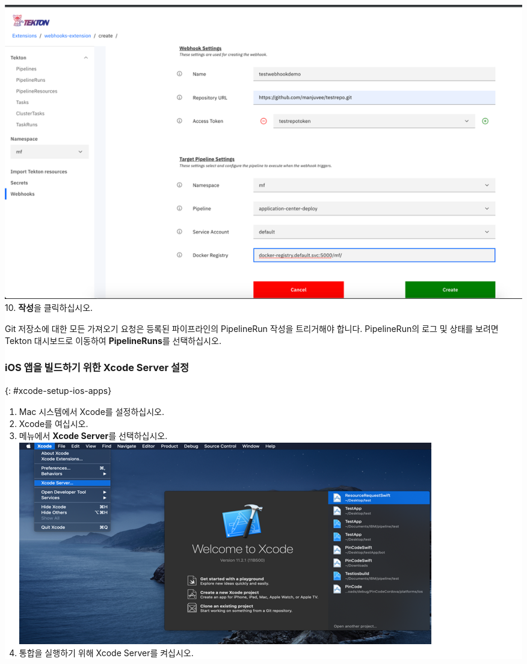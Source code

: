   ![웹 후크](./webhook-2.png)
10. **작성**을 클릭하십시오.

Git 저장소에 대한 모든 가져오기 요청은 등록된 파이프라인의 PipelineRun 작성을 트리거해야 합니다.
PipelineRun의 로그 및 상태를 보려면 Tekton 대시보드로 이동하여 **PipelineRuns**를 선택하십시오.

### iOS 앱을 빌드하기 위한 Xcode Server 설정
{: #xcode-setup-ios-apps}

1. Mac 시스템에서 Xcode를 설정하십시오.
2. Xcode를 여십시오.
3. 메뉴에서 **Xcode Server**를 선택하십시오.
![XCode](./xcode-1.png)
4. 통합을 실행하기 위해 Xcode Server를 켜십시오.